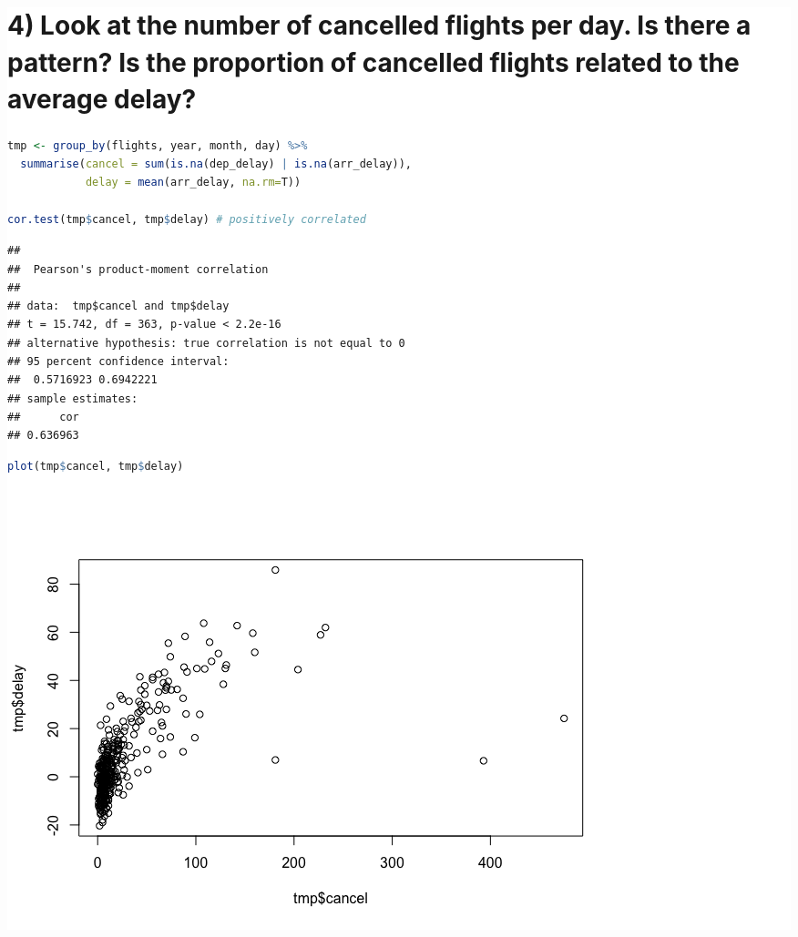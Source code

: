 # 4) Look at the number of cancelled flights per day. Is there a pattern? Is the proportion of cancelled flights related to the average delay?

```r
tmp <- group_by(flights, year, month, day) %>% 
  summarise(cancel = sum(is.na(dep_delay) | is.na(arr_delay)),
            delay = mean(arr_delay, na.rm=T)) 

cor.test(tmp$cancel, tmp$delay) # positively correlated
```

```
## 
## 	Pearson's product-moment correlation
## 
## data:  tmp$cancel and tmp$delay
## t = 15.742, df = 363, p-value < 2.2e-16
## alternative hypothesis: true correlation is not equal to 0
## 95 percent confidence interval:
##  0.5716923 0.6942221
## sample estimates:
##      cor 
## 0.636963
```

```r
plot(tmp$cancel, tmp$delay)
```

![](Assignment_05_17_2017_files/figure-html/unnamed-chunk-9-1.png)
